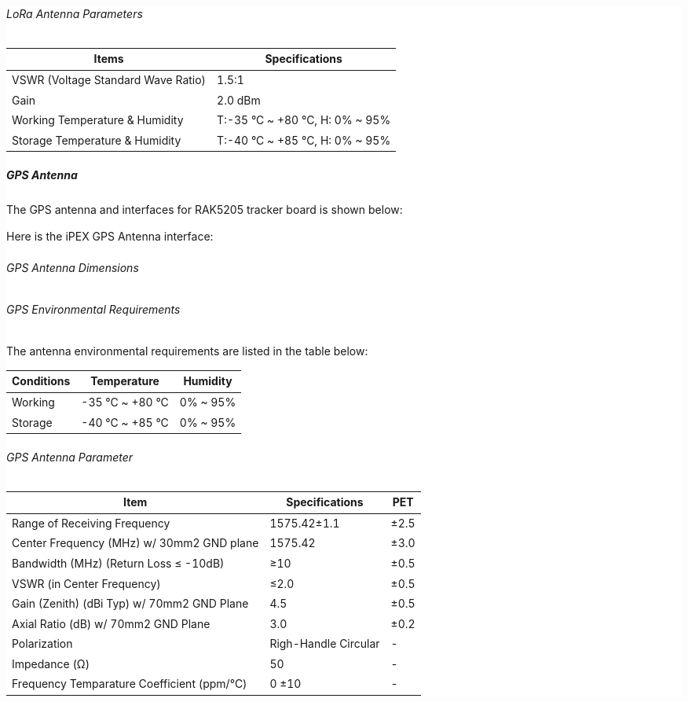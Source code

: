 ###### LoRa Antenna Parameters

| Items                              | Specifications                 |
| ---------------------------------- | ------------------------------ |
| VSWR (Voltage Standard Wave Ratio) | 1.5:1                          |
| Gain                               | 2.0 dBm                        |
| Working Temperature &amp; Humidity | T:-35 °C ~ +80 °C, H: 0% ~ 95% |
| Storage Temperature &amp; Humidity | T:-40 °C ~ +85 °C, H: 0% ~ 95% |

##### GPS Antenna

The GPS antenna and interfaces for RAK5205 tracker board is shown below:

<rk-img
  src="/assets/images/wistrio/rak7205-5205/datasheet/sma-female-interface-for-gps.jpg"
  width="60%"
  caption="SMA Female Interface for GPS"
/>

Here is the iPEX GPS Antenna interface:

<rk-img
  src="/assets/images/wistrio/rak7205-5205/datasheet/ipex-interface-for-gps-antenna.jpg"
  width="60%"
  caption="iPex Interface for GPS Antenna"
/>

###### GPS Antenna Dimensions

<rk-img
  src="/assets/images/wistrio/rak7205-5205/datasheet/gps-antenna-dimension.jpg"
  width="50%"
  caption="GPS Antenna Dimension"
/>

###### GPS Environmental Requirements

The antenna environmental requirements are listed in the table below:

| Conditions | Temperature     | Humidity |
| ---------- | --------------- | -------- |
| Working    | -35 °C ~ +80 °C | 0% ~ 95% |
| Storage    | -40 °C ~ +85 °C | 0% ~ 95% |

###### GPS Antenna Parameter

| Item                                       | Specifications       | PET  |
| ------------------------------------------ | -------------------- | ---- |
| Range of Receiving Frequency               | 1575.42±1.1          | ±2.5 |
| Center Frequency (MHz) w/ 30mm2 GND plane  | 1575.42              | ±3.0 |
| Bandwidth (MHz) (Return Loss ≤ -10dB)      | ≥10                  | ±0.5 |
| VSWR (in Center Frequency)                 | ≤2.0                 | ±0.5 |
| Gain (Zenith) (dBi Typ) w/ 70mm2 GND Plane | 4.5                  | ±0.5 |
| Axial Ratio (dB) w/ 70mm2 GND Plane        | 3.0                  | ±0.2 |
| Polarization                               | Righ-Handle Circular | -    |
| Impedance (Ω)                              | 50                   | -    |
| Frequency Temparature Coefficient (ppm/°C) | 0 ±10                | -    |
